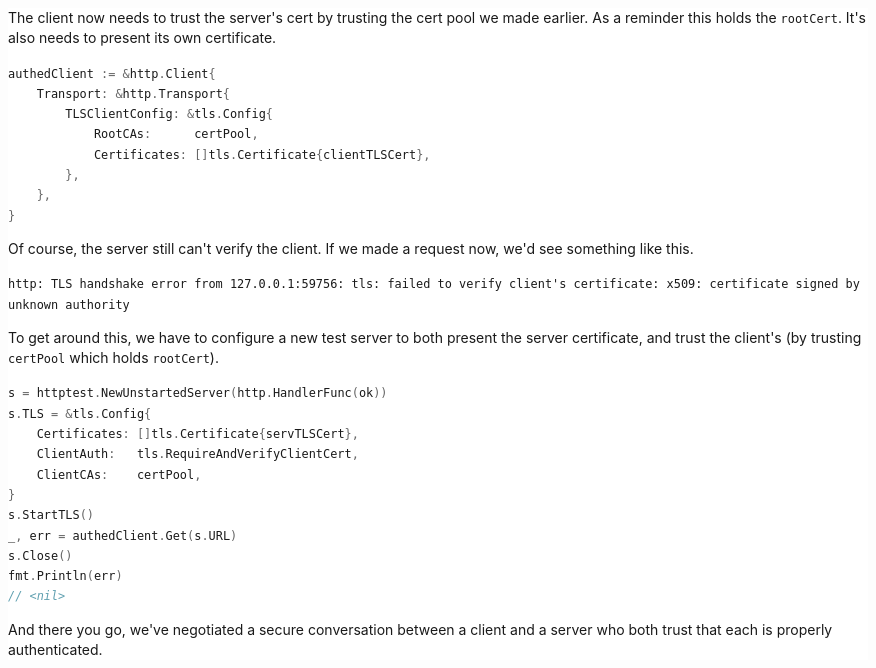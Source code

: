 ```go
```

The client now needs to trust the server's cert by trusting the cert pool we made earlier. As a reminder this holds the `rootCert`. It's also needs to present its own certificate.

```go
authedClient := &http.Client{
	Transport: &http.Transport{
		TLSClientConfig: &tls.Config{
			RootCAs:      certPool,
			Certificates: []tls.Certificate{clientTLSCert},
		},
	},
}
```

Of course, the server still can't verify the client. If we made a request now, we'd see something like this.

```nohighlight
http: TLS handshake error from 127.0.0.1:59756: tls: failed to verify client's certificate: x509: certificate signed by unknown authority
```

To get around this, we have to configure a new test server to both present the server certificate, and trust the client's (by trusting `certPool` which holds `rootCert`).

```go
s = httptest.NewUnstartedServer(http.HandlerFunc(ok))
s.TLS = &tls.Config{
	Certificates: []tls.Certificate{servTLSCert},
	ClientAuth:   tls.RequireAndVerifyClientCert,
	ClientCAs:    certPool,
}
s.StartTLS()
_, err = authedClient.Get(s.URL)
s.Close()
fmt.Println(err)
// <nil>
```

And there you go, we've negotiated a secure conversation between a client and a server who both trust that each is properly authenticated.
